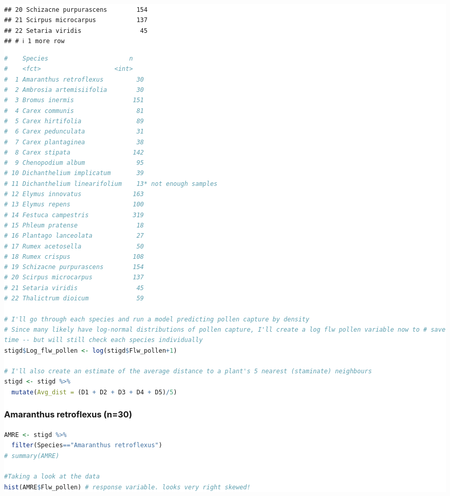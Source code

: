     ## 20 Schizacne purpurascens        154
    ## 21 Scirpus microcarpus           137
    ## 22 Setaria viridis                45
    ## # ℹ 1 more row

``` r
#    Species                      n
#    <fct>                    <int>
#  1 Amaranthus retroflexus         30
#  2 Ambrosia artemisiifolia        30
#  3 Bromus inermis                151
#  4 Carex communis                 81
#  5 Carex hirtifolia               89
#  6 Carex pedunculata              31
#  7 Carex plantaginea              38
#  8 Carex stipata                 142
#  9 Chenopodium album              95
# 10 Dichanthelium implicatum       39
# 11 Dichanthelium linearifolium    13* not enough samples
# 12 Elymus innovatus              163
# 13 Elymus repens                 100
# 14 Festuca campestris            319
# 15 Phleum pratense                18
# 16 Plantago lanceolata            27
# 17 Rumex acetosella               50
# 18 Rumex crispus                 108
# 19 Schizacne purpurascens        154
# 20 Scirpus microcarpus           137
# 21 Setaria viridis                45
# 22 Thalictrum dioicum             59

# I'll go through each species and run a model predicting pollen capture by density
# Since many likely have log-normal distributions of pollen capture, I'll create a log flw pollen variable now to # save time -- but will still check each species individually 
stigd$Log_flw_pollen <- log(stigd$Flw_pollen+1)

# I'll also create an estimate of the average distance to a plant's 5 nearest (staminate) neighbours
stigd <- stigd %>% 
  mutate(Avg_dist = (D1 + D2 + D3 + D4 + D5)/5)
```

### Amaranthus retroflexus (n=30)

``` r
AMRE <- stigd %>% 
  filter(Species=="Amaranthus retroflexus")
# summary(AMRE) 

#Taking a look at the data
hist(AMRE$Flw_pollen) # response variable. looks very right skewed!
```
